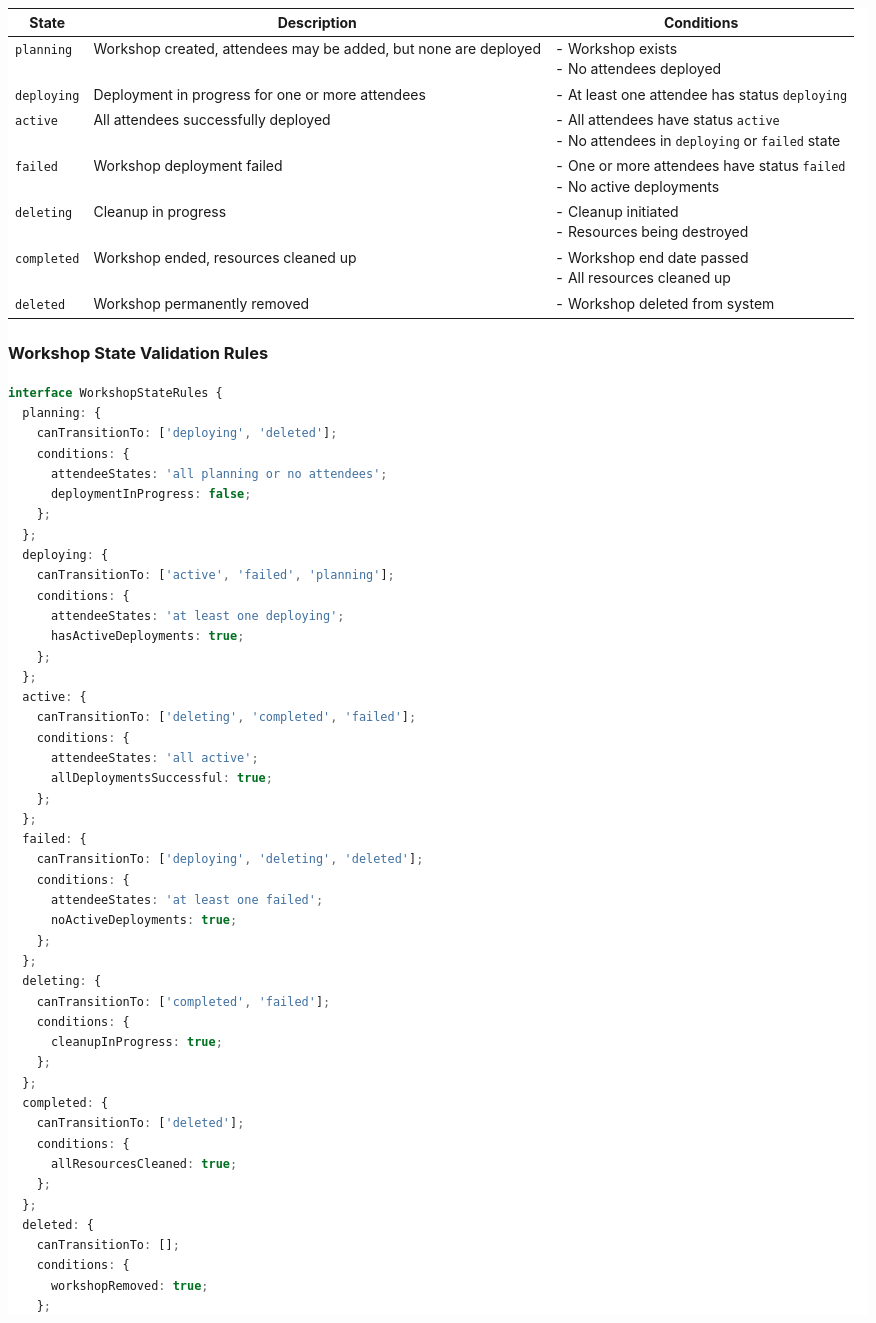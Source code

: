 | State | Description | Conditions |
|-------|-------------|------------|
| `planning` | Workshop created, attendees may be added, but none are deployed | - Workshop exists<br>- No attendees deployed |
| `deploying` | Deployment in progress for one or more attendees | - At least one attendee has status `deploying` |
| `active` | All attendees successfully deployed | - All attendees have status `active`<br>- No attendees in `deploying` or `failed` state |
| `failed` | Workshop deployment failed | - One or more attendees have status `failed`<br>- No active deployments |
| `deleting` | Cleanup in progress | - Cleanup initiated<br>- Resources being destroyed |
| `completed` | Workshop ended, resources cleaned up | - Workshop end date passed<br>- All resources cleaned up |
| `deleted` | Workshop permanently removed | - Workshop deleted from system |

### Workshop State Validation Rules

```typescript
interface WorkshopStateRules {
  planning: {
    canTransitionTo: ['deploying', 'deleted'];
    conditions: {
      attendeeStates: 'all planning or no attendees';
      deploymentInProgress: false;
    };
  };
  deploying: {
    canTransitionTo: ['active', 'failed', 'planning'];
    conditions: {
      attendeeStates: 'at least one deploying';
      hasActiveDeployments: true;
    };
  };
  active: {
    canTransitionTo: ['deleting', 'completed', 'failed'];
    conditions: {
      attendeeStates: 'all active';
      allDeploymentsSuccessful: true;
    };
  };
  failed: {
    canTransitionTo: ['deploying', 'deleting', 'deleted'];
    conditions: {
      attendeeStates: 'at least one failed';
      noActiveDeployments: true;
    };
  };
  deleting: {
    canTransitionTo: ['completed', 'failed'];
    conditions: {
      cleanupInProgress: true;
    };
  };
  completed: {
    canTransitionTo: ['deleted'];
    conditions: {
      allResourcesCleaned: true;
    };
  };
  deleted: {
    canTransitionTo: [];
    conditions: {
      workshopRemoved: true;
    };
```